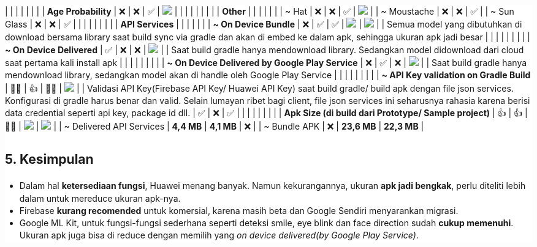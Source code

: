 |  |  |  |  |  |  |
| **Age Probability** | ❌ | ❌ | ✅ | ![](https://hangga.github.io/blog/wp-content/uploads/2020/12/huawei-logo-png-6999.png) |
|  |  |  |  |  |  |
| **Other** |  |  |  |  |  |
| ~ Hat | ❌ | ❌ | ✅ | ![](https://hangga.github.io/blog/wp-content/uploads/2020/12/huawei-logo-png-6999.png) |
| ~ Moustache | ❌ | ❌ | ✅ |
| ~ Sun Glass | ❌ | ❌ | ✅ |
|  |  |  |  |  |  |
| **API Services** |  |  |  |  |  |
| **~ On Device Bundle** | ❌ | ✅ | ✅ | ![](https://hangga.github.io/blog/wp-content/uploads/2020/12/google-ml-kit.png) | ![](https://hangga.github.io/blog/wp-content/uploads/2020/12/huawei-logo-png-6999.png) |
| Semua model yang dibutuhkan di download bersama library saat build sync via gradle dan akan di embed ke dalam apk, sehingga ukuran apk jadi besar |
|  |  |  |  |  |  |
| **~ On Device Delivered** | ✅ | ❌ | ❌ | ![](https://hangga.github.io/blog/wp-content/uploads/2020/12/firebase-logo-315.png) |
| Saat build gradle hanya mendownload library. Sedangkan model didownload dari cloud saat pertama kali install apk |
|  |  |  |  |  |  |
| **~ On Device Delivered by Google Play Service** | ❌ | ✅ | ❌ | ![](https://hangga.github.io/blog/wp-content/uploads/2020/12/google-ml-kit.png) |
| Saat build gradle hanya mendownload library, sedangkan model akan di handle oleh Google Play Service |
|  |  |  |  |  |  |
| **~ API Key validation on Gradle Build** | 👎🏽 | 👍 | 👎🏽 | ![](https://hangga.github.io/blog/wp-content/uploads/2020/12/google-ml-kit.png) |
| Validasi API Key(Firebase API Key/ Huawei API Key) saat build gradle/ build apk dengan file json services. Konfigurasi di gradle harus benar dan valid. Selain lumayan ribet bagi client, file json services ini seharusnya rahasia karena berisi data credential seperti api key, package id dll. | ✅ | ❌ | ✅ |
|  |  |  |  |  |  |
| **Apk Size (di build dari Prototype/ Sample project)** | 👍 | 👍 | 👎🏽 | ![](https://hangga.github.io/blog/wp-content/uploads/2020/12/firebase-logo-315.png) | ![](https://hangga.github.io/blog/wp-content/uploads/2020/12/google-ml-kit.png) |
| ~ Delivered API Services | **4,4 MB** | **4,1 MB** | ❌ |
| ~ Bundle APK | ❌ | **23,6 MB** | **22,3 MB** |

## 5. Kesimpulan

- Dalam hal **ketersediaan fungsi**, Huawei menang banyak. Namun kekurangannya, ukuran **apk jadi bengkak**, perlu diteliti lebih dalam untuk mereduce ukuran apk-nya.
- Firebase **kurang recomended** untuk komersial, karena masih beta dan Google Sendiri menyarankan migrasi.
- Google ML Kit, untuk fungsi-fungsi sederhana seperti deteksi smile, eye blink dan face direction sudah **cukup memenuhi**. Ukuran apk juga bisa di reduce dengan memilih yang *on device delivered(by Google Play Service)*.
